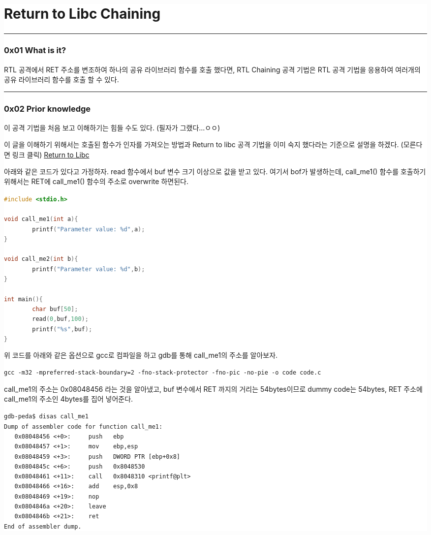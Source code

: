 # Return to Libc Chaining

---

### 0x01 What is it?

RTL 공격에서 RET 주소를 변조하여 하나의 공유 라이브러리 함수를 호출 했다면, RTL Chaining 공격 기법은 RTL 공격 기법을 응용하여 여러개의 공유 라이브러리 함수를 호출 할 수 있다.

---

### 0x02 Prior knowledge

이 공격 기법을 처음 보고 이해하기는 힘들 수도 있다. (필자가 그랬다...ㅇㅇ)

이 글을 이해하기 위해서는 호출된 함수가 인자를 가져오는 방법과 Return to libc 공격 기법을 이미 숙지 했다라는 기준으로 설명을 하겠다. (모른다면 링크 클릭) [Return to Libc](https://github.com/Lactea98/Pwnable/tree/master/02%20Return%20to%20Libc)

아래와 같은 코드가 있다고 가정하자. read 함수에서 buf 변수 크기 이상으로 값을 받고 있다. 여기서 bof가 발생하는데, call_me1() 함수를 호출하기 위해서는 RET에 call_me1() 함수의 주소로 overwrite 하면된다.

```c
#include <stdio.h>

void call_me1(int a){
        printf("Parameter value: %d",a);
}

void call_me2(int b){
        printf("Parameter value: %d",b);
}

int main(){
        char buf[50];
        read(0,buf,100);
        printf("%s",buf);
}
```

위 코드를 아래와 같은 옵션으로 gcc로 컴파일을 하고 gdb를 통해 call_me1의 주소를 알아보자.

```
gcc -m32 -mpreferred-stack-boundary=2 -fno-stack-protector -fno-pic -no-pie -o code code.c
```

call_me1의 주소는 0x08048456 라는 것을 알아냈고, buf 변수에서 RET 까지의 거리는 54bytes이므로 dummy code는 54bytes, RET 주소에 call_me1의 주소인 4bytes를 집어 넣어준다.

```
gdb-peda$ disas call_me1
Dump of assembler code for function call_me1:
   0x08048456 <+0>:     push   ebp
   0x08048457 <+1>:     mov    ebp,esp
   0x08048459 <+3>:     push   DWORD PTR [ebp+0x8]
   0x0804845c <+6>:     push   0x8048530
   0x08048461 <+11>:    call   0x8048310 <printf@plt>
   0x08048466 <+16>:    add    esp,0x8
   0x08048469 <+19>:    nop
   0x0804846a <+20>:    leave  
   0x0804846b <+21>:    ret    
End of assembler dump.
```
